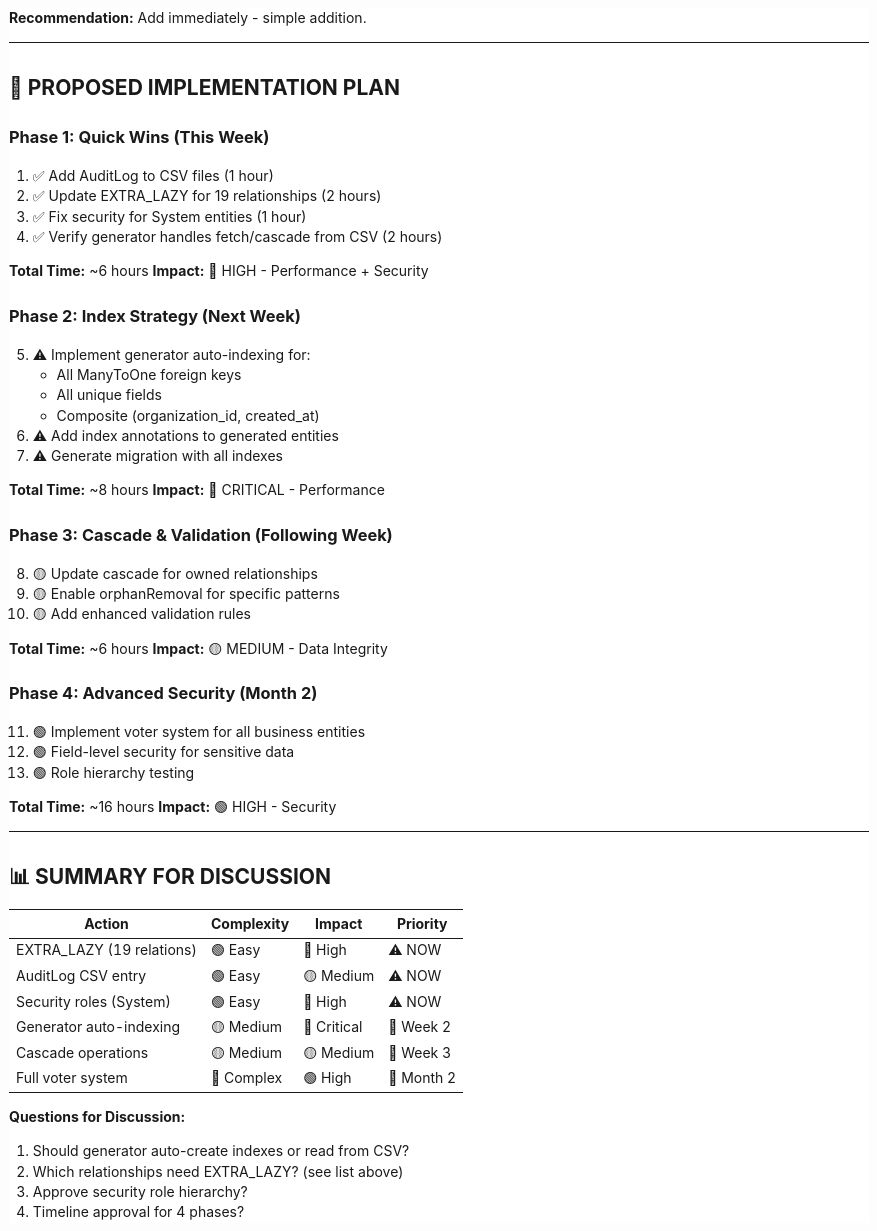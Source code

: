 **Recommendation:** Add immediately - simple addition.

---

## 🚀 PROPOSED IMPLEMENTATION PLAN

### Phase 1: Quick Wins (This Week)
1. ✅ Add AuditLog to CSV files (1 hour)
2. ✅ Update EXTRA_LAZY for 19 relationships (2 hours)
3. ✅ Fix security for System entities (1 hour)
4. ✅ Verify generator handles fetch/cascade from CSV (2 hours)

**Total Time:** ~6 hours
**Impact:** 🔴 HIGH - Performance + Security

### Phase 2: Index Strategy (Next Week)
5. ⚠️ Implement generator auto-indexing for:
   - All ManyToOne foreign keys
   - All unique fields
   - Composite (organization_id, created_at)
6. ⚠️ Add index annotations to generated entities
7. ⚠️ Generate migration with all indexes

**Total Time:** ~8 hours
**Impact:** 🔴 CRITICAL - Performance

### Phase 3: Cascade & Validation (Following Week)
8. 🟡 Update cascade for owned relationships
9. 🟡 Enable orphanRemoval for specific patterns
10. 🟡 Add enhanced validation rules

**Total Time:** ~6 hours
**Impact:** 🟡 MEDIUM - Data Integrity

### Phase 4: Advanced Security (Month 2)
11. 🟢 Implement voter system for all business entities
12. 🟢 Field-level security for sensitive data
13. 🟢 Role hierarchy testing

**Total Time:** ~16 hours
**Impact:** 🟢 HIGH - Security

---

## 📊 SUMMARY FOR DISCUSSION

| Action | Complexity | Impact | Priority |
|--------|-----------|--------|----------|
| EXTRA_LAZY (19 relations) | 🟢 Easy | 🔴 High | ⚠️ NOW |
| AuditLog CSV entry | 🟢 Easy | 🟡 Medium | ⚠️ NOW |
| Security roles (System) | 🟢 Easy | 🔴 High | ⚠️ NOW |
| Generator auto-indexing | 🟡 Medium | 🔴 Critical | 📅 Week 2 |
| Cascade operations | 🟡 Medium | 🟡 Medium | 📅 Week 3 |
| Full voter system | 🔴 Complex | 🟢 High | 📅 Month 2 |

**Questions for Discussion:**
1. Should generator auto-create indexes or read from CSV?
2. Which relationships need EXTRA_LAZY? (see list above)
3. Approve security role hierarchy?
4. Timeline approval for 4 phases?
